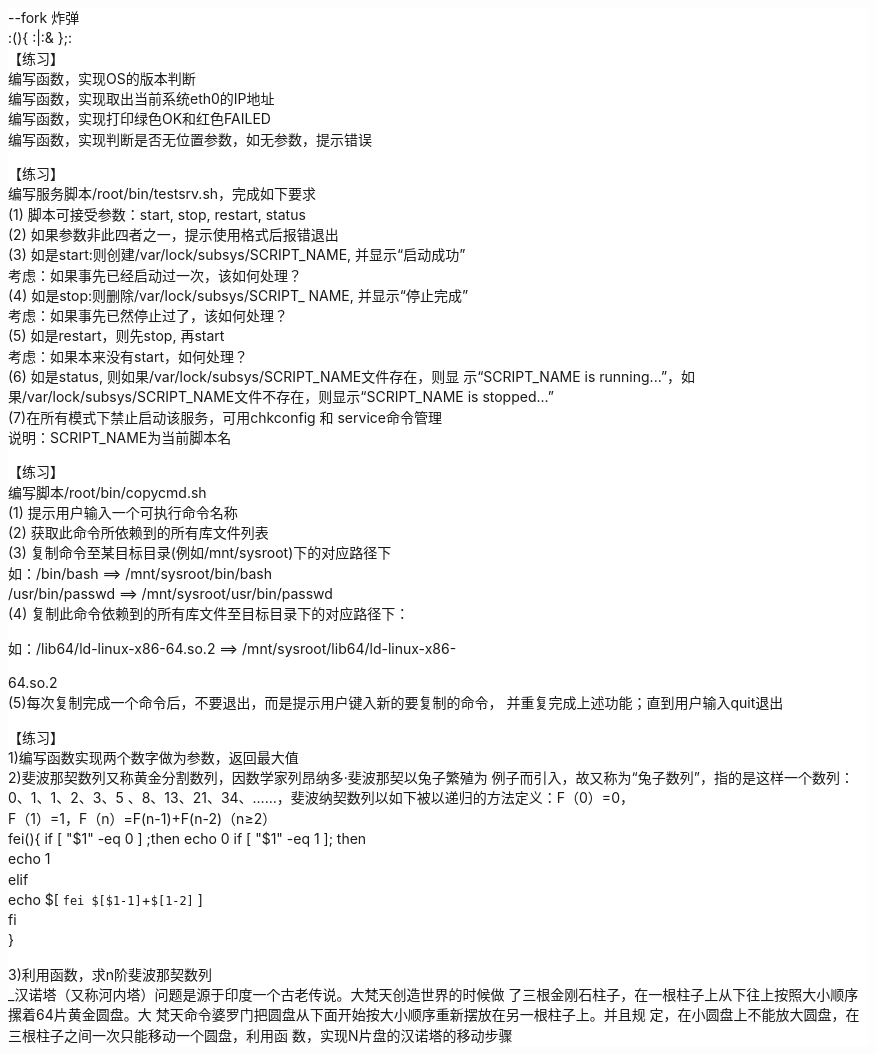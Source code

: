 --fork 炸弹  
:(){ :|:& };:  
【练习】  
编写函数，实现OS的版本判断  
编写函数，实现取出当前系统eth0的IP地址  
编写函数，实现打印绿色OK和红色FAILED  
编写函数，实现判断是否无位置参数，如无参数，提示错误  

【练习】   
编写服务脚本/root/bin/testsrv.sh，完成如下要求  
(1) 脚本可接受参数：start, stop, restart, status  
(2) 如果参数非此四者之一，提示使用格式后报错退出  
(3) 如是start:则创建/var/lock/subsys/SCRIPT_NAME, 并显示“启动成功”  
考虑：如果事先已经启动过一次，该如何处理？  
(4) 如是stop:则删除/var/lock/subsys/SCRIPT_ NAME, 并显示“停止完成”  
考虑：如果事先已然停止过了，该如何处理？  
(5) 如是restart，则先stop, 再start  
考虑：如果本来没有start，如何处理？  
(6) 如是status, 则如果/var/lock/subsys/SCRIPT_NAME文件存在，则显
示“SCRIPT_NAME is running...”，如果/var/lock/subsys/SCRIPT_NAME文件不存在，则显示“SCRIPT_NAME is stopped...”  
(7)在所有模式下禁止启动该服务，可用chkconfig 和 service命令管理  
说明：SCRIPT_NAME为当前脚本名  

【练习】  
编写脚本/root/bin/copycmd.sh  
(1) 提示用户输入一个可执行命令名称   
(2) 获取此命令所依赖到的所有库文件列表  
(3) 复制命令至某目标目录(例如/mnt/sysroot)下的对应路径下  
如：/bin/bash ==> /mnt/sysroot/bin/bash  
/usr/bin/passwd ==> /mnt/sysroot/usr/bin/passwd  
(4) 复制此命令依赖到的所有库文件至目标目录下的对应路径下：   

如：/lib64/ld-linux-x86-64.so.2 ==>   /mnt/sysroot/lib64/ld-linux-x86-  

64.so.2  
(5)每次复制完成一个命令后，不要退出，而是提示用户键入新的要复制的命令，
并重复完成上述功能；直到用户输入quit退出  

【练习】  
1)编写函数实现两个数字做为参数，返回最大值  
2)斐波那契数列又称黄金分割数列，因数学家列昂纳多·斐波那契以兔子繁殖为
例子而引入，故又称为“兔子数列”，指的是这样一个数列：0、1、1、2、3、5
、8、13、21、34、……，斐波纳契数列以如下被以递归的方法定义：F（0）=0，  
F（1）=1，F（n）=F(n-1)+F(n-2)（n≥2）  
fei(){ if [ "$1" -eq 0 ] ;then  
		echo 0  
	if [ "$1" -eq 1 ]; then  
		echo 1  
	elif   
	echo $[ `fei $[$1-1]`+`$[1-2]` ]  
	fi  
}   

3)利用函数，求n阶斐波那契数列  
_汉诺塔（又称河内塔）问题是源于印度一个古老传说。大梵天创造世界的时候做
了三根金刚石柱子，在一根柱子上从下往上按照大小顺序摞着64片黄金圆盘。大
梵天命令婆罗门把圆盘从下面开始按大小顺序重新摆放在另一根柱子上。并且规
定，在小圆盘上不能放大圆盘，在三根柱子之间一次只能移动一个圆盘，利用函
数，实现N片盘的汉诺塔的移动步骤  
  